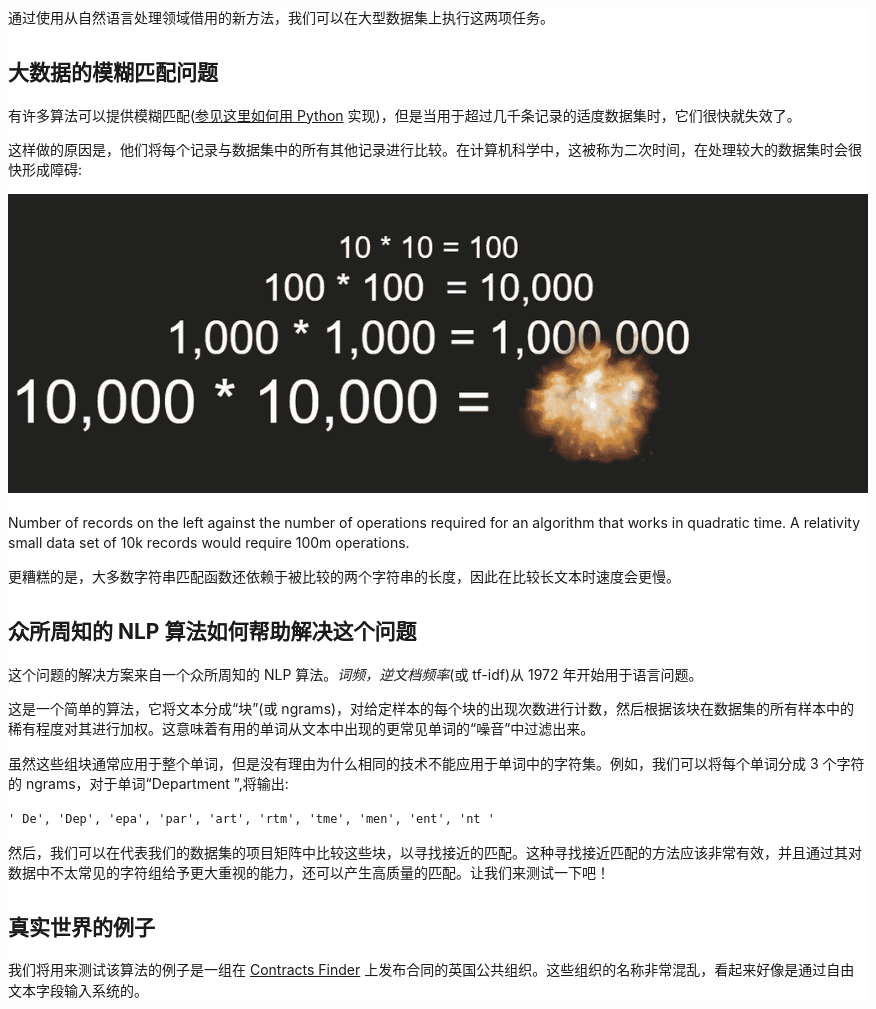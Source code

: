 通过使用从自然语言处理领域借用的新方法，我们可以在大型数据集上执行这两项任务。

## 大数据的模糊匹配问题

有许多算法可以提供模糊匹配([参见这里如何用 Python](/natural-language-processing-for-fuzzy-string-matching-with-python-6632b7824c49) 实现)，但是当用于超过几千条记录的适度数据集时，它们很快就失效了。

这样做的原因是，他们将每个记录与数据集中的所有其他记录进行比较。在计算机科学中，这被称为二次时间，在处理较大的数据集时会很快形成障碍:

![](img/6a9762e938b54af1f60f81f7acedef02.png)

Number of records on the left against the number of operations required for an algorithm that works in quadratic time. A relativity small data set of 10k records would require 100m operations.

更糟糕的是，大多数字符串匹配函数还依赖于被比较的两个字符串的长度，因此在比较长文本时速度会更慢。

## 众所周知的 NLP 算法如何帮助解决这个问题

这个问题的解决方案来自一个众所周知的 NLP 算法。*词频，逆文档频率*(或 tf-idf)从 1972 年开始用于语言问题。

这是一个简单的算法，它将文本分成“块”(或 ngrams)，对给定样本的每个块的出现次数进行计数，然后根据该块在数据集的所有样本中的稀有程度对其进行加权。这意味着有用的单词从文本中出现的更常见单词的“噪音”中过滤出来。

虽然这些组块通常应用于整个单词，但是没有理由为什么相同的技术不能应用于单词中的字符集。例如，我们可以将每个单词分成 3 个字符的 ngrams，对于单词“Department ”,将输出:

```
' De', 'Dep', 'epa', 'par', 'art', 'rtm', 'tme', 'men', 'ent', 'nt '
```

然后，我们可以在代表我们的数据集的项目矩阵中比较这些块，以寻找接近的匹配。这种寻找接近匹配的方法应该非常有效，并且通过其对数据中不太常见的字符组给予更大重视的能力，还可以产生高质量的匹配。让我们来测试一下吧！

## 真实世界的例子

我们将用来测试该算法的例子是一组在 [Contracts Finder](https://www.gov.uk/contracts-finder) 上发布合同的英国公共组织。这些组织的名称非常混乱，看起来好像是通过自由文本字段输入系统的。
